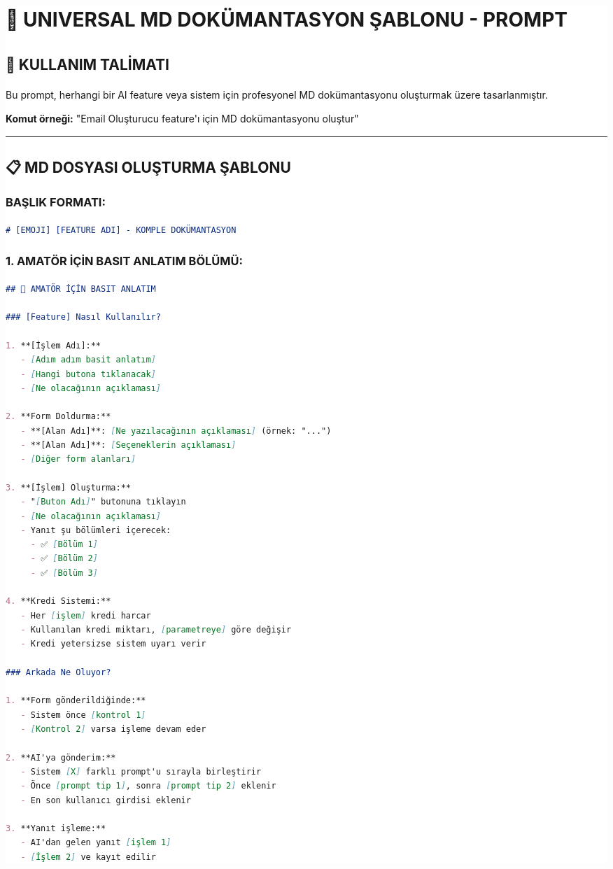# 📝 UNIVERSAL MD DOKÜMANTASYON ŞABLONU - PROMPT

## 🎯 KULLANIM TALİMATI

Bu prompt, herhangi bir AI feature veya sistem için profesyonel MD dokümantasyonu oluşturmak üzere tasarlanmıştır. 

**Komut örneği:** "Email Oluşturucu feature'ı için MD dokümantasyonu oluştur"

---

## 📋 MD DOSYASI OLUŞTURMA ŞABLONU

### BAŞLIK FORMATI:
```markdown
# [EMOJI] [FEATURE ADI] - KOMPLE DOKÜMANTASYON
```

### 1. AMATÖR İÇİN BASIT ANLATIM BÖLÜMÜ:

```markdown
## 🎯 AMATÖR İÇİN BASIT ANLATIM

### [Feature] Nasıl Kullanılır?

1. **[İşlem Adı]:**
   - [Adım adım basit anlatım]
   - [Hangi butona tıklanacak]
   - [Ne olacağının açıklaması]

2. **Form Doldurma:**
   - **[Alan Adı]**: [Ne yazılacağının açıklaması] (örnek: "...")
   - **[Alan Adı]**: [Seçeneklerin açıklaması]
   - [Diğer form alanları]

3. **[İşlem] Oluşturma:**
   - "[Buton Adı]" butonuna tıklayın
   - [Ne olacağının açıklaması]
   - Yanıt şu bölümleri içerecek:
     - ✅ [Bölüm 1]
     - ✅ [Bölüm 2]
     - ✅ [Bölüm 3]

4. **Kredi Sistemi:**
   - Her [işlem] kredi harcar
   - Kullanılan kredi miktarı, [parametreye] göre değişir
   - Kredi yetersizse sistem uyarı verir

### Arkada Ne Oluyor?

1. **Form gönderildiğinde:**
   - Sistem önce [kontrol 1]
   - [Kontrol 2] varsa işleme devam eder

2. **AI'ya gönderim:**
   - Sistem [X] farklı prompt'u sırayla birleştirir
   - Önce [prompt tip 1], sonra [prompt tip 2] eklenir
   - En son kullanıcı girdisi eklenir

3. **Yanıt işleme:**
   - AI'dan gelen yanıt [işlem 1]
   - [İşlem 2] ve kayıt edilir
```